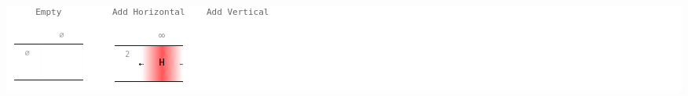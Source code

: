 <div style="display: flex; gap: 20px; align-items: flex-start;"><div style="display: inline-block;"><div style="text-align: center; font-family: monospace; font-size: 11px; color: light-dark(#666, #999); margin: 0 0 5px 0;">Empty</div><table class="spatial-index-grid" style="border-collapse: collapse; border-spacing: 0; font-family: monospace; margin: 10px; width: auto; table-layout: fixed; color-scheme: light dark;"><thead><tr><th style="border: none; min-width: 20px; min-height: 20px;"></th><th style="border: none; padding: 4px; text-align: center; font-size: 10px; color: light-dark(#999, #888); font-weight: 300; min-width: 40px">∅</th></tr></thead><tbody><tr><th style="border: none; padding: 4px; text-align: center; font-size: 10px; color: light-dark(#999, #888); font-weight: 300; min-height: 40px">∅</th><td style="position: relative; border: 1px dotted rgba(180, 180, 180, 0.1); background: transparent; text-align: center; vertical-align: middle; width: 40px; height: 40px; min-width: 40px; min-height: 40px; max-width: 40px; max-height: 40px; font-size: 12px"></td></tr></tbody></table></div><div style="display: inline-block;"><div style="text-align: center; font-family: monospace; font-size: 11px; color: light-dark(#666, #999); margin: 0 0 5px 0;">Add Horizontal</div><table class="spatial-index-grid" style="border-collapse: collapse; border-spacing: 0; font-family: monospace; margin: 10px; width: auto; table-layout: fixed; color-scheme: light dark;"><thead><tr><th style="border: none; min-width: 20px; min-height: 20px;"></th><th style="border: none; padding: 4px; text-align: center; font-size: 10px; color: light-dark(#999, #888); font-weight: 300; min-width: 40px" title="Extends to left and right infinity"><span style="font-size: 14px; line-height: 1;">∞</span></th></tr></thead><tbody><tr><th style="border: none; padding: 4px; text-align: center; font-size: 10px; color: light-dark(#999, #888); font-weight: 300; min-height: 40px">2</th><td style="position: relative; border-top: 1px dotted light-dark(rgba(0, 0, 0, 0.6), rgba(255, 255, 255, 0.6)); border-bottom: 1px dotted light-dark(rgba(0, 0, 0, 0.6), rgba(255, 255, 255, 0.6)); border-left: 1px dotted rgba(180, 180, 180, 0.1); border-right: 1px dotted rgba(180, 180, 180, 0.1); background: linear-gradient(to right, transparent 0%, #ff5555 50%, transparent 100%); color: #000; text-align: center; vertical-align: middle; width: 40px; height: 40px; min-width: 40px; min-height: 40px; max-width: 40px; max-height: 40px; font-size: 12px"><span style="position: absolute; color: light-dark(black, white); font-size: 10px; font-weight: bold; left: 0; top: 50%; transform: translate(-50%, -50%);">⇠</span><span style="position: absolute; color: light-dark(black, white); font-size: 10px; font-weight: bold; right: 0; top: 50%; transform: translate(50%, -50%);">⇢</span><span style="position: relative; z-index: 1;">H</span></td></tr></tbody></table></div><div style="display: inline-block;"><div style="text-align: center; font-family: monospace; font-size: 11px; color: light-dark(#666, #999); margin: 0 0 5px 0;">Add Vertical